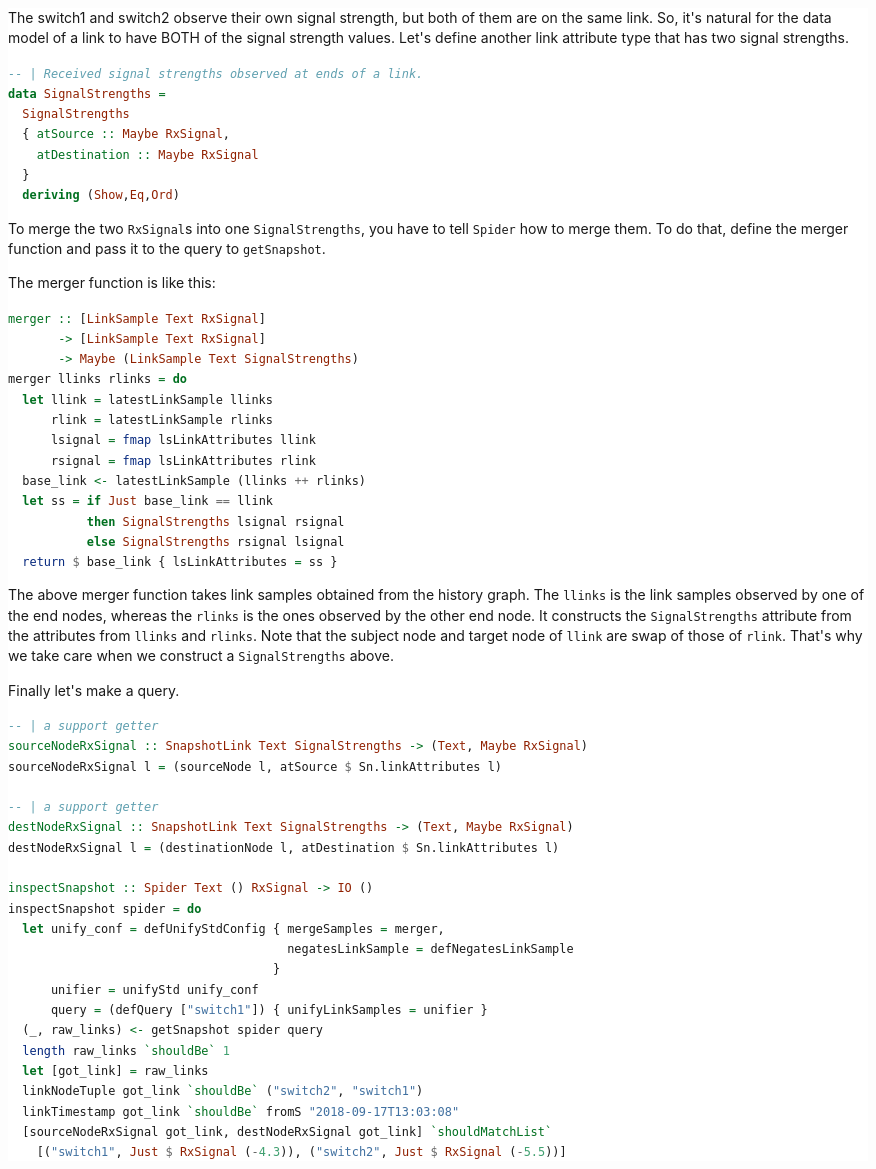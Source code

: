 The switch1 and switch2 observe their own signal strength, but both of them are on the same link. So, it's natural for the data model of a link to have BOTH of the signal strength values. Let's define another link attribute type that has two signal strengths.

```haskell merge-link-attrs
-- | Received signal strengths observed at ends of a link.
data SignalStrengths =
  SignalStrengths
  { atSource :: Maybe RxSignal,
    atDestination :: Maybe RxSignal
  }
  deriving (Show,Eq,Ord)
```

To merge the two `RxSignal`s into one `SignalStrengths`, you have to tell `Spider` how to merge them. To do that, define the merger function and pass it to the query to `getSnapshot`.

The merger function is like this:

```haskell merge-link-attrs
merger :: [LinkSample Text RxSignal]
       -> [LinkSample Text RxSignal]
       -> Maybe (LinkSample Text SignalStrengths)
merger llinks rlinks = do
  let llink = latestLinkSample llinks
      rlink = latestLinkSample rlinks
      lsignal = fmap lsLinkAttributes llink
      rsignal = fmap lsLinkAttributes rlink
  base_link <- latestLinkSample (llinks ++ rlinks)
  let ss = if Just base_link == llink
           then SignalStrengths lsignal rsignal
           else SignalStrengths rsignal lsignal
  return $ base_link { lsLinkAttributes = ss }
```

The above merger function takes link samples obtained from the history graph. The `llinks` is the link samples observed by one of the end nodes, whereas the `rlinks` is the ones observed by the other end node. It constructs the `SignalStrengths` attribute from the attributes from `llinks` and `rlinks`. Note that the subject node and target node of `llink` are swap of those of `rlink`. That's why we take care when we construct a `SignalStrengths` above.

Finally let's make a query.

```haskell merge-link-attrs
-- | a support getter
sourceNodeRxSignal :: SnapshotLink Text SignalStrengths -> (Text, Maybe RxSignal)
sourceNodeRxSignal l = (sourceNode l, atSource $ Sn.linkAttributes l)

-- | a support getter
destNodeRxSignal :: SnapshotLink Text SignalStrengths -> (Text, Maybe RxSignal)
destNodeRxSignal l = (destinationNode l, atDestination $ Sn.linkAttributes l)

inspectSnapshot :: Spider Text () RxSignal -> IO ()
inspectSnapshot spider = do
  let unify_conf = defUnifyStdConfig { mergeSamples = merger,
                                       negatesLinkSample = defNegatesLinkSample
                                     }
      unifier = unifyStd unify_conf
      query = (defQuery ["switch1"]) { unifyLinkSamples = unifier }
  (_, raw_links) <- getSnapshot spider query
  length raw_links `shouldBe` 1
  let [got_link] = raw_links
  linkNodeTuple got_link `shouldBe` ("switch2", "switch1")
  linkTimestamp got_link `shouldBe` fromS "2018-09-17T13:03:08"
  [sourceNodeRxSignal got_link, destNodeRxSignal got_link] `shouldMatchList`
    [("switch1", Just $ RxSignal (-4.3)), ("switch2", Just $ RxSignal (-5.5))]
```

